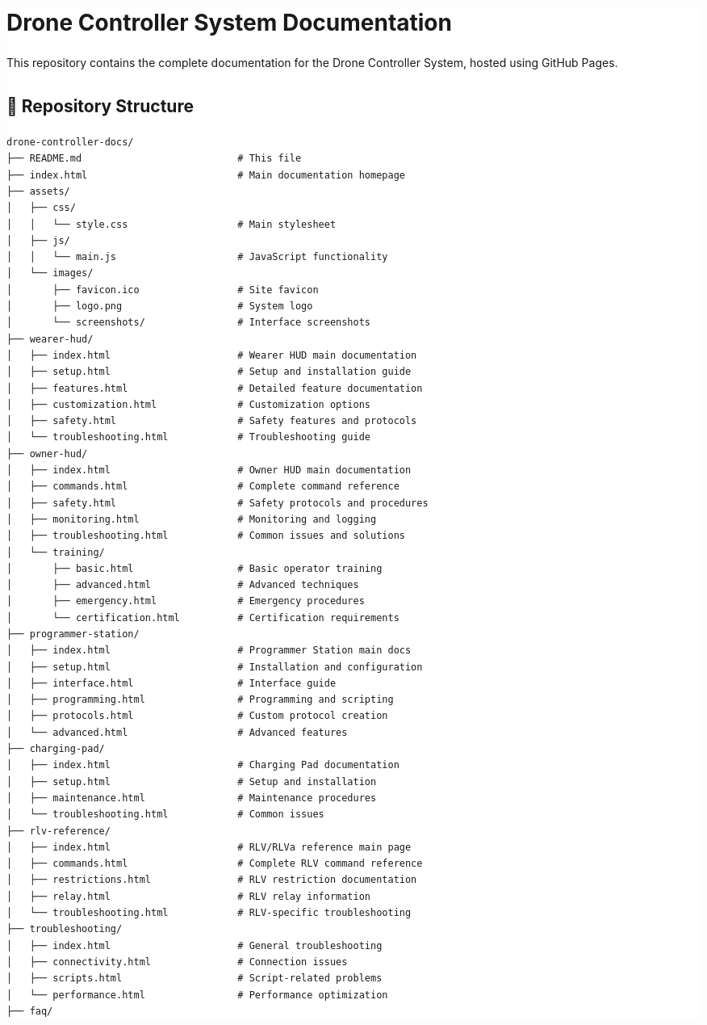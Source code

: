 # Drone Controller System Documentation

This repository contains the complete documentation for the Drone Controller System, hosted using GitHub Pages.

## 📁 Repository Structure

```
drone-controller-docs/
├── README.md                           # This file
├── index.html                          # Main documentation homepage
├── assets/
│   ├── css/
│   │   └── style.css                   # Main stylesheet
│   ├── js/
│   │   └── main.js                     # JavaScript functionality
│   └── images/
│       ├── favicon.ico                 # Site favicon
│       ├── logo.png                    # System logo
│       └── screenshots/                # Interface screenshots
├── wearer-hud/
│   ├── index.html                      # Wearer HUD main documentation
│   ├── setup.html                      # Setup and installation guide
│   ├── features.html                   # Detailed feature documentation
│   ├── customization.html              # Customization options
│   ├── safety.html                     # Safety features and protocols
│   └── troubleshooting.html            # Troubleshooting guide
├── owner-hud/
│   ├── index.html                      # Owner HUD main documentation
│   ├── commands.html                   # Complete command reference
│   ├── safety.html                     # Safety protocols and procedures
│   ├── monitoring.html                 # Monitoring and logging
│   ├── troubleshooting.html            # Common issues and solutions
│   └── training/
│       ├── basic.html                  # Basic operator training
│       ├── advanced.html               # Advanced techniques
│       ├── emergency.html              # Emergency procedures
│       └── certification.html          # Certification requirements
├── programmer-station/
│   ├── index.html                      # Programmer Station main docs
│   ├── setup.html                      # Installation and configuration
│   ├── interface.html                  # Interface guide
│   ├── programming.html                # Programming and scripting
│   ├── protocols.html                  # Custom protocol creation
│   └── advanced.html                   # Advanced features
├── charging-pad/
│   ├── index.html                      # Charging Pad documentation
│   ├── setup.html                      # Setup and installation
│   ├── maintenance.html                # Maintenance procedures
│   └── troubleshooting.html            # Common issues
├── rlv-reference/
│   ├── index.html                      # RLV/RLVa reference main page
│   ├── commands.html                   # Complete RLV command reference
│   ├── restrictions.html               # RLV restriction documentation
│   ├── relay.html                      # RLV relay information
│   └── troubleshooting.html            # RLV-specific troubleshooting
├── troubleshooting/
│   ├── index.html                      # General troubleshooting
│   ├── connectivity.html               # Connection issues
│   ├── scripts.html                    # Script-related problems
│   └── performance.html                # Performance optimization
├── faq/
```